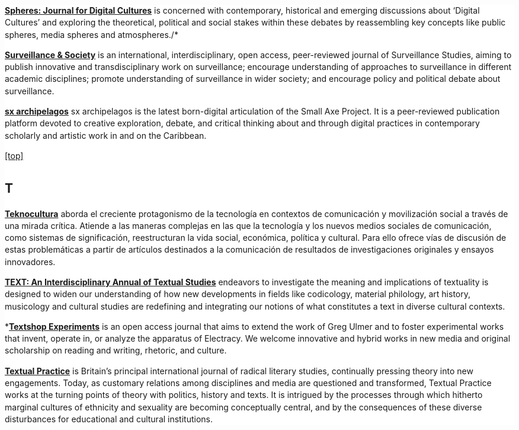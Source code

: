 [**Spheres: Journal for Digital
Cultures**](http://www.leuphana.de/en/research-centers/cdc/publications/spheres.html)
is concerned with contemporary, historical and emerging discussions about
‘Digital Cultures’ and exploring the theoretical, political and social stakes
within these debates by reassembling key concepts like public spheres, media
spheres and atmospheres./*

[**Surveillance & Society**](
https://ojs.library.queensu.ca/index.php/surveillance-and-society/index) is an
international, interdisciplinary, open access, peer-reviewed journal of
Surveillance Studies, aiming to publish innovative and transdisciplinary work
on surveillance; encourage understanding of approaches to surveillance in
different academic disciplines; promote understanding of surveillance in wider
society; and encourage policy and political debate about surveillance.

[**sx archipelagos**](http://smallaxe.net/sxarchipelagos/) sx archipelagos is
the latest born-digital articulation of the Small Axe Project. It is a
peer-reviewed publication platform devoted to creative exploration, debate,
and critical thinking about and through digital practices in contemporary
scholarly and artistic work in and on the Caribbean.

[[top]](#directory)

## T

[**Teknocultura**](http://revistas.ucm.es/index.php/TEKN/) aborda el creciente
protagonismo de la tecnología en contextos de comunicación y movilización
social a través de una mirada crítica. Atiende a las maneras complejas en las
que la tecnología y los nuevos medios sociales de comunicación, como sistemas
de significación, reestructuran la vida social, económica, política y
cultural. Para ello ofrece vías de discusión de estas problemáticas a partir
de artículos destinados a la comunicación de resultados de investigaciones
originales y ensayos innovadores.

[**TEXT: An Interdisciplinary Annual of Textual
Studies**](http://www.textual.org/)  endeavors to investigate the meaning and
implications of textuality is designed to widen our understanding of how  new
developments in fields like codicology, material philology, art  history,
musicology and cultural studies are redefining and integrating  our notions of
what constitutes a text in diverse cultural contexts.

\*[**Textshop Experiments**](http://textshopexperiments.org/) is an open
access journal that aims to extend the work of Greg Ulmer and to foster
experimental works that invent, operate in, or analyze the apparatus of
Electracy.  We welcome innovative and hybrid works in new media and original
scholarship on reading and writing, rhetoric, and culture.

[**Textual Practice**](http://www.tandfonline.com/action/journalInformation?show=aimsScope&journalCode=rtpr20)
is Britain’s principal international journal of radical literary studies,
continually pressing theory into new engagements. Today, as customary
relations among disciplines and media are questioned and transformed, Textual
Practice works at the turning points of theory with politics, history and
texts. It is intrigued by the processes through which hitherto marginal
cultures of ethnicity and sexuality are becoming conceptually central, and by
the consequences of these diverse disturbances for educational and cultural
institutions.
